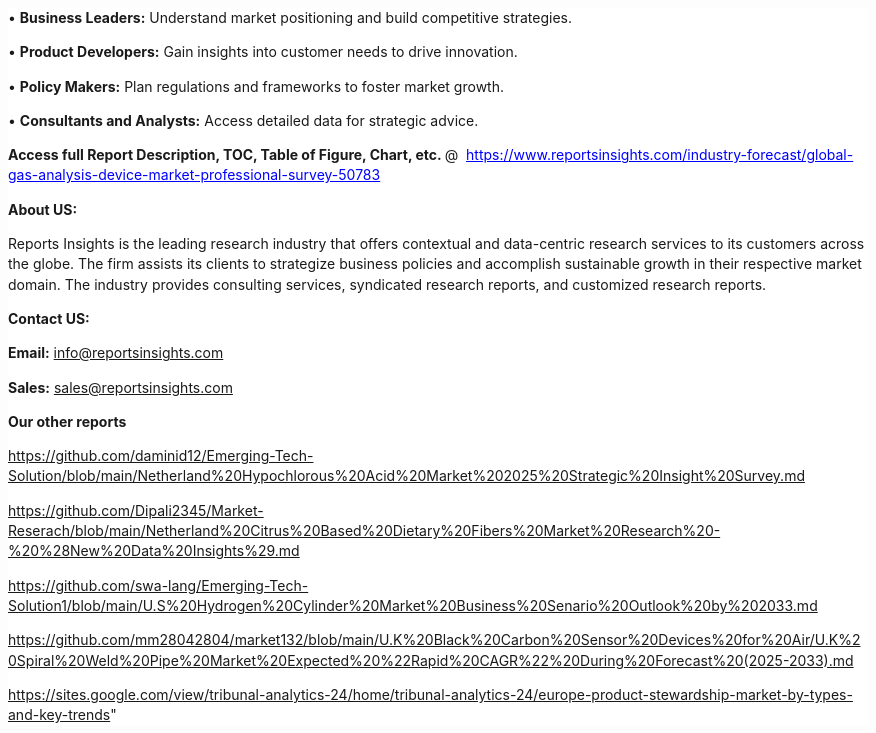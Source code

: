 • <strong>Business Leaders:</strong> Understand market positioning and build competitive strategies.

• <strong>Product Developers:</strong> Gain insights into customer needs to drive innovation.

• <strong>Policy Makers:</strong> Plan regulations and frameworks to foster market growth.

• <strong>Consultants and Analysts:</strong> Access detailed data for strategic advice.
</ul>
<strong>Access full Report Description, TOC, Table of Figure, Chart, etc. </strong>@  <a href=https://www.reportsinsights.com/industry-forecast/global-gas-analysis-device-market-professional-survey-50783 style=color:#0000ff;>https://www.reportsinsights.com/industry-forecast/global-gas-analysis-device-market-professional-survey-50783</a></font>

<strong><strong>About US</strong>:</strong>

Reports Insights is the leading research industry that offers contextual and data-centric research services to its customers across the globe. The firm assists its clients to strategize business policies and accomplish sustainable growth in their respective market domain. The industry provides consulting services, syndicated research reports, and customized research reports.

<strong>Contact US:</strong>

<p class=""""><b>Email:</b> <a href=mailto:info@reportsinsights.com>info@reportsinsights.com</a></p>
<p class=""""><b>Sales:</b> <a href=mailto:sales@reportsinsights.com>sales@reportsinsights.com</a></p>

<strong>Our other reports</strong>

<a href=https://github.com/daminid12/Emerging-Tech-Solution/blob/main/Netherland%20Hypochlorous%20Acid%20Market%202025%20Strategic%20Insight%20Survey.md>https://github.com/daminid12/Emerging-Tech-Solution/blob/main/Netherland%20Hypochlorous%20Acid%20Market%202025%20Strategic%20Insight%20Survey.md</a>

<a href=https://github.com/Dipali2345/Market-Reserach/blob/main/Netherland%20Citrus%20Based%20Dietary%20Fibers%20Market%20Research%20-%20%28New%20Data%20Insights%29.md>https://github.com/Dipali2345/Market-Reserach/blob/main/Netherland%20Citrus%20Based%20Dietary%20Fibers%20Market%20Research%20-%20%28New%20Data%20Insights%29.md</a>

<a href=https://github.com/swa-lang/Emerging-Tech-Solution1/blob/main/U.S%20Hydrogen%20Cylinder%20Market%20Business%20Senario%20Outlook%20by%202033.md>https://github.com/swa-lang/Emerging-Tech-Solution1/blob/main/U.S%20Hydrogen%20Cylinder%20Market%20Business%20Senario%20Outlook%20by%202033.md</a>

<a href=https://github.com/mm28042804/market132/blob/main/U.K%20Black%20Carbon%20Sensor%20Devices%20for%20Air/U.K%20Spiral%20Weld%20Pipe%20Market%20Expected%20%22Rapid%20CAGR%22%20During%20Forecast%20(2025-2033).md>https://github.com/mm28042804/market132/blob/main/U.K%20Black%20Carbon%20Sensor%20Devices%20for%20Air/U.K%20Spiral%20Weld%20Pipe%20Market%20Expected%20%22Rapid%20CAGR%22%20During%20Forecast%20(2025-2033).md</a>

<a href=https://sites.google.com/view/tribunal-analytics-24/home/tribunal-analytics-24/europe-product-stewardship-market-by-types-and-key-trends>https://sites.google.com/view/tribunal-analytics-24/home/tribunal-analytics-24/europe-product-stewardship-market-by-types-and-key-trends</a>"
